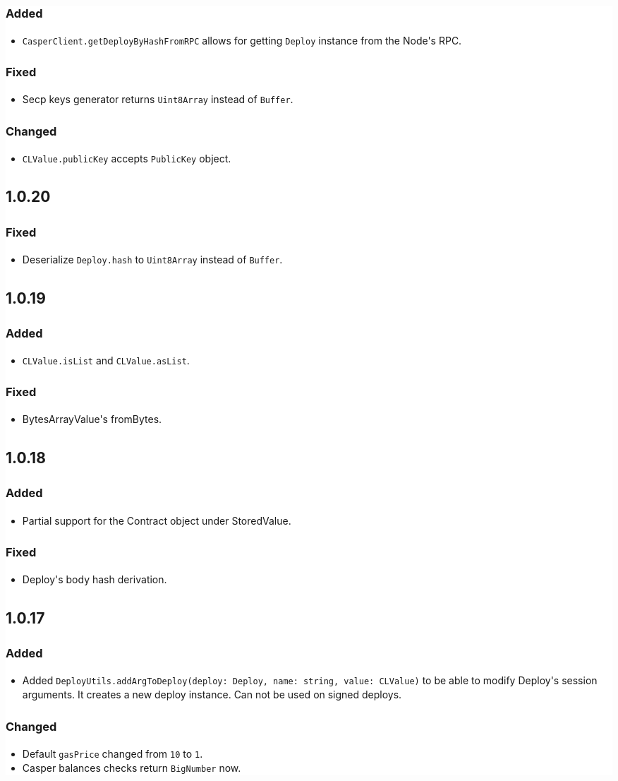### Added

- `CasperClient.getDeployByHashFromRPC` allows for getting `Deploy` instance from the Node's RPC.

### Fixed

- Secp keys generator returns `Uint8Array` instead of `Buffer`.

### Changed

- `CLValue.publicKey` accepts `PublicKey` object.

## 1.0.20

### Fixed

- Deserialize `Deploy.hash` to `Uint8Array` instead of `Buffer`.

## 1.0.19

### Added

- `CLValue.isList` and `CLValue.asList`.

### Fixed

- BytesArrayValue's fromBytes.

## 1.0.18

### Added

- Partial support for the Contract object under StoredValue.

### Fixed

- Deploy's body hash derivation.

## 1.0.17

### Added

- Added `DeployUtils.addArgToDeploy(deploy: Deploy, name: string, value: CLValue)` to be able to modify Deploy's session arguments. It creates a new deploy instance. Can not be used on signed deploys.

### Changed

- Default `gasPrice` changed from `10` to `1`.
- Casper balances checks return `BigNumber` now.
